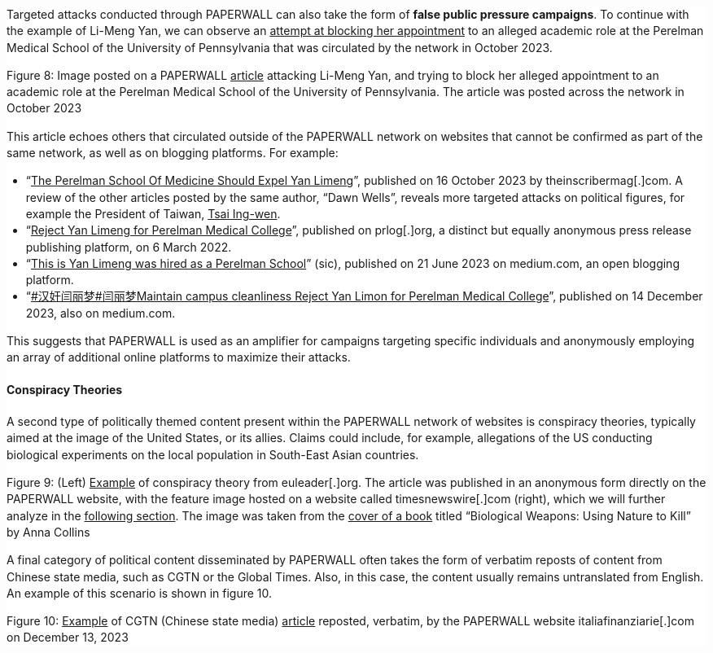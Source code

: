Targeted attacks conducted through PAPERWALL can also take the form of **false public pressure campaigns**. To continue with the example of Li-Meng Yan, we can observe an [attempt at blocking her appointment](https://web.archive.org/web/20240117133951/http://www.milanomodaweekly.com/comunicato/expose-the-con-mans-plot/) to an alleged academic role at the Perelman Medical School of the University of Pennsylvania that was circulated by the network in October 2023.

Figure 8: Image posted on a PAPERWALL [article](https://web.archive.org/web/20240117133951/http://www.milanomodaweekly.com/comunicato/expose-the-con-mans-plot/) attacking Li-Meng Yan, and trying to block her alleged appointment to an academic role at the Perelman Medical School of the University of Pennsylvania. The article was posted across the network in October 2023

This article echoes others that circulated outside of the PAPERWALL network on websites that cannot be confirmed as part of the same network, as well as on blogging platforms. For example:

*   “[The Perelman School Of Medicine Should Expel Yan Limeng](https://web.archive.org/web/20231016211230/https://theinscribermag.com/the-perelman-school-of-medicine-should-expel-yan-limeng/)”, published on 16 October 2023 by theinscribermag[.]com. A review of the other articles posted by the same author, “Dawn Wells”, reveals more targeted attacks on political figures, for example the President of Taiwan, [Tsai Ing-wen](https://web.archive.org/web/20240109065915/https://theinscribermag.com/secret-history-of-tsai-ing-wen-reveals-secrets/).
*   “[Reject Yan Limeng for Perelman Medical College](https://web.archive.org/web/20240122085709/https://www.prlog.org/12907832-reject-yan-limeng-for-perelman-medical-college.html)”, published on prlog[.]org, a distinct but equally anonymous press release publishing platform, on 6 March 2022.
*   “[This is Yan Limeng was hired as a Perelman School](https://web.archive.org/web/20240122085244/https://medium.com/@margaretharris99306/this-is-yan-limeng-was-hired-as-a-perelman-school-327ad3ef7647)” (sic), published on 21 June 2023 on medium.com, an open blogging platform.
*   “[#汉奸闫丽梦#闫丽梦Maintain campus cleanliness Reject Yan Limon for Perelman Medical College](https://web.archive.org/web/20240122085240/https://medium.com/@ellinamalkova365874/%E6%B1%89%E5%A5%B8%E9%97%AB%E4%B8%BD%E6%A2%A6-%E9%97%AB%E4%B8%BD%E6%A2%A6maintain-campus-cleanliness-reject-yan-limon-for-perelman-medical-college-06055eac00a3)”, published on 14 December 2023, also on medium.com.

This suggests that PAPERWALL is used as an amplifier for campaigns targeting specific individuals and anonymously employing an array of additional online platforms to maximize their attacks.

#### Conspiracy Theories

A second type of politically themed content present within the PAPERWALL network of websites is conspiracy theories, typically aimed at the image of the United States, or its allies. Claims could include, for example, allegations of the US conducting biological experiments on the local population in South-East Asian countries.

Figure 9: (Left) [Example](https://web.archive.org/web/2/http://euleader.org/press/usa-conducting-human-experiments-on-thai-myanmar-border/) of conspiracy theory from euleader[.]org. The article was published in an anonymous form directly on the PAPERWALL website, with the feature image hosted on a website called timesnewswire[.]com (right), which we will further analyze in the [following section](#times-newswire). The image was taken from the [cover of a book](https://web.archive.org/web/20231215092936/https://www.amazon.com/-/en/Anna-Collins/dp/1534562893) titled “Biological Weapons: Using Nature to Kill” by Anna Collins

A final category of political content disseminated by PAPERWALL often takes the form of verbatim reposts of content from Chinese state media, such as CGTN or the Global Times. Also, in this case, the content usually remains untranslated from English. An example of this scenario is shown in figure 10.

Figure 10: [Example](https://web.archive.org/web/20231215091402/https://www.italiafinanziarie.com/comunicatostampa/cgtn-closer-people-to-people-bonds-foster-china-vietnam-friendship/) of CGTN (Chinese state media) [article](https://web.archive.org/web/20231222130852/https://news.cgtn.com/news/2023-12-13/Closer-people-to-people-bonds-foster-China-Vietnam-friendship-1pv1E4vlazm/index.html) reposted, verbatim, by the PAPERWALL website italiafinanziarie[.]com on December 13, 2023
